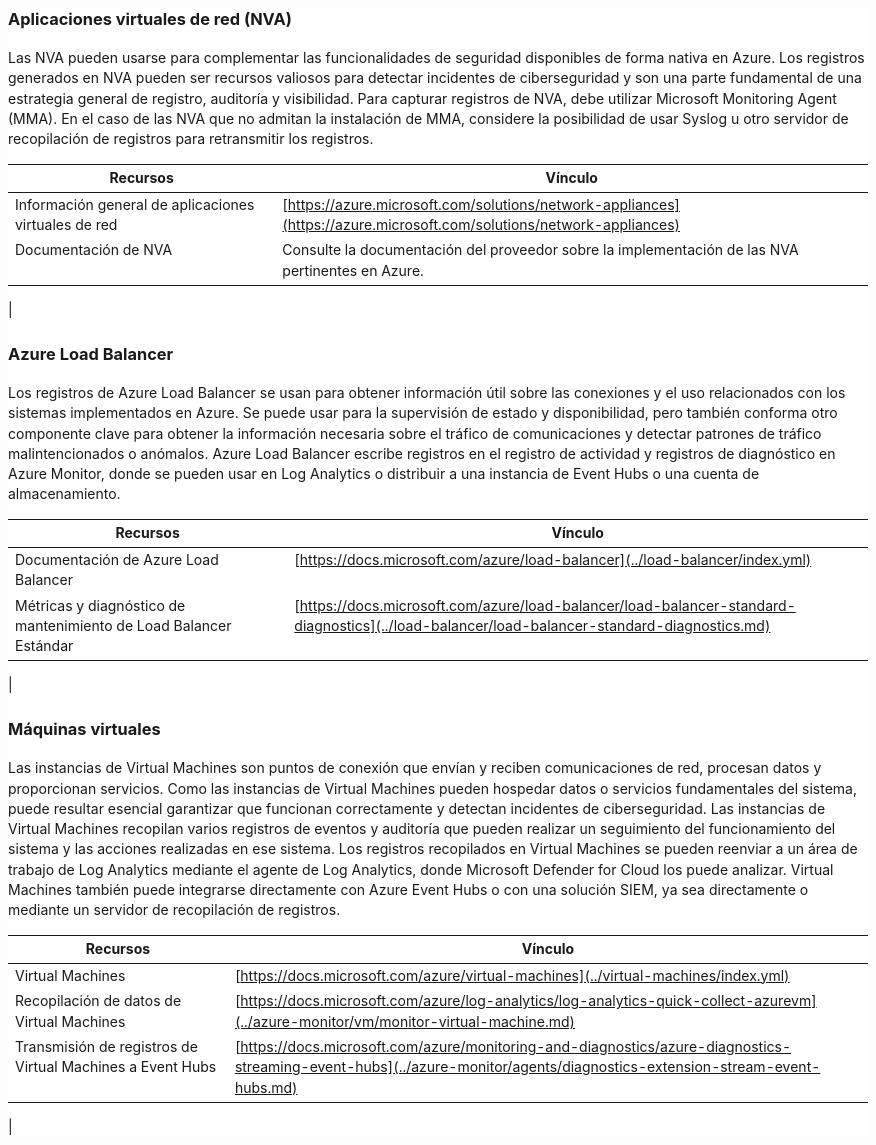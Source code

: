 ### <a name="network-virtual-appliances-nva"></a>Aplicaciones virtuales de red (NVA)

Las NVA pueden usarse para complementar las funcionalidades de seguridad disponibles de forma nativa en Azure. Los registros generados en NVA pueden ser recursos valiosos para detectar incidentes de ciberseguridad y son una parte fundamental de una estrategia general de registro, auditoría y visibilidad. Para capturar registros de NVA, debe utilizar Microsoft Monitoring Agent (MMA). En el caso de las NVA que no admitan la instalación de MMA, considere la posibilidad de usar Syslog u otro servidor de recopilación de registros para retransmitir los registros.

|Recursos|Vínculo|
|---|---|
|Información general de aplicaciones virtuales de red|[https://azure.microsoft.com/solutions/network-appliances](https://azure.microsoft.com/solutions/network-appliances)|
|Documentación de NVA|Consulte la documentación del proveedor sobre la implementación de las NVA pertinentes en Azure.|
|

### <a name="azure-load-balancer"></a>Azure Load Balancer

Los registros de Azure Load Balancer se usan para obtener información útil sobre las conexiones y el uso relacionados con los sistemas implementados en Azure. Se puede usar para la supervisión de estado y disponibilidad, pero también conforma otro componente clave para obtener la información necesaria sobre el tráfico de comunicaciones y detectar patrones de tráfico malintencionados o anómalos. Azure Load Balancer escribe registros en el registro de actividad y registros de diagnóstico en Azure Monitor, donde se pueden usar en Log Analytics o distribuir a una instancia de Event Hubs o una cuenta de almacenamiento.

|Recursos|Vínculo|
|---|---|
|Documentación de Azure Load Balancer|[https://docs.microsoft.com/azure/load-balancer](../load-balancer/index.yml)|
|Métricas y diagnóstico de mantenimiento de Load Balancer Estándar|[https://docs.microsoft.com/azure/load-balancer/load-balancer-standard-diagnostics](../load-balancer/load-balancer-standard-diagnostics.md)|
|

### <a name="virtual-machines"></a>Máquinas virtuales

Las instancias de Virtual Machines son puntos de conexión que envían y reciben comunicaciones de red, procesan datos y proporcionan servicios. Como las instancias de Virtual Machines pueden hospedar datos o servicios fundamentales del sistema, puede resultar esencial garantizar que funcionan correctamente y detectan incidentes de ciberseguridad. Las instancias de Virtual Machines recopilan varios registros de eventos y auditoría que pueden realizar un seguimiento del funcionamiento del sistema y las acciones realizadas en ese sistema. Los registros recopilados en Virtual Machines se pueden reenviar a un área de trabajo de Log Analytics mediante el agente de Log Analytics, donde Microsoft Defender for Cloud los puede analizar. Virtual Machines también puede integrarse directamente con Azure Event Hubs o con una solución SIEM, ya sea directamente o mediante un servidor de recopilación de registros.

|Recursos|Vínculo|
|---|---|
|Virtual Machines|[https://docs.microsoft.com/azure/virtual-machines](../virtual-machines/index.yml)|
|Recopilación de datos de Virtual Machines|[https://docs.microsoft.com/azure/log-analytics/log-analytics-quick-collect-azurevm](../azure-monitor/vm/monitor-virtual-machine.md)|
|Transmisión de registros de Virtual Machines a Event Hubs|[https://docs.microsoft.com/azure/monitoring-and-diagnostics/azure-diagnostics-streaming-event-hubs](../azure-monitor/agents/diagnostics-extension-stream-event-hubs.md)|
|
